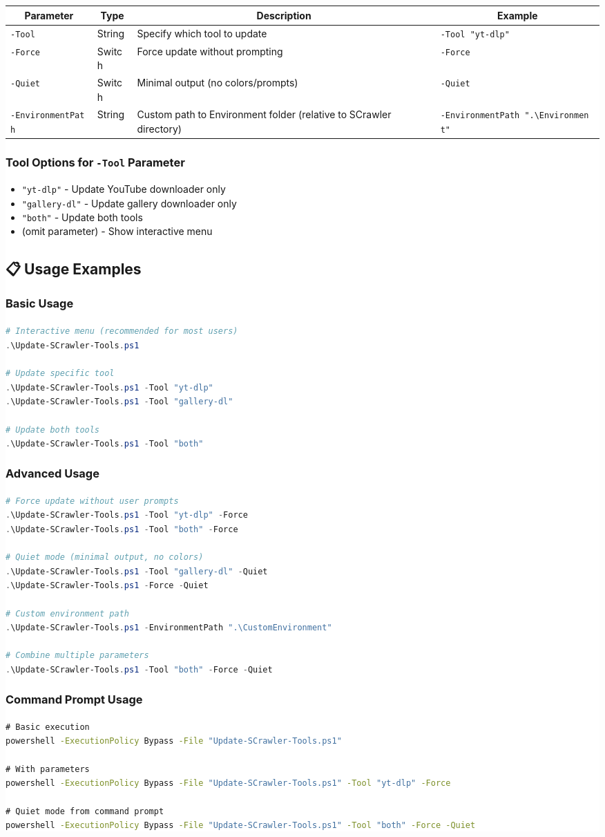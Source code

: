 | Parameter | Type | Description | Example |
|-----------|------|-------------|---------|
| `-Tool` | String | Specify which tool to update | `-Tool "yt-dlp"` |
| `-Force` | Switch | Force update without prompting | `-Force` |
| `-Quiet` | Switch | Minimal output (no colors/prompts) | `-Quiet` |
| `-EnvironmentPath` | String | Custom path to Environment folder (relative to SCrawler directory) | `-EnvironmentPath ".\Environment"` |

### Tool Options for `-Tool` Parameter
- `"yt-dlp"` - Update YouTube downloader only
- `"gallery-dl"` - Update gallery downloader only  
- `"both"` - Update both tools
- (omit parameter) - Show interactive menu

## 📋 Usage Examples

### Basic Usage
```powershell
# Interactive menu (recommended for most users)
.\Update-SCrawler-Tools.ps1

# Update specific tool
.\Update-SCrawler-Tools.ps1 -Tool "yt-dlp"
.\Update-SCrawler-Tools.ps1 -Tool "gallery-dl"

# Update both tools
.\Update-SCrawler-Tools.ps1 -Tool "both"
```

### Advanced Usage
```powershell
# Force update without user prompts
.\Update-SCrawler-Tools.ps1 -Tool "yt-dlp" -Force
.\Update-SCrawler-Tools.ps1 -Tool "both" -Force

# Quiet mode (minimal output, no colors)
.\Update-SCrawler-Tools.ps1 -Tool "gallery-dl" -Quiet
.\Update-SCrawler-Tools.ps1 -Force -Quiet

# Custom environment path
.\Update-SCrawler-Tools.ps1 -EnvironmentPath ".\CustomEnvironment"

# Combine multiple parameters
.\Update-SCrawler-Tools.ps1 -Tool "both" -Force -Quiet
```

### Command Prompt Usage
```cmd
# Basic execution
powershell -ExecutionPolicy Bypass -File "Update-SCrawler-Tools.ps1"

# With parameters
powershell -ExecutionPolicy Bypass -File "Update-SCrawler-Tools.ps1" -Tool "yt-dlp" -Force

# Quiet mode from command prompt
powershell -ExecutionPolicy Bypass -File "Update-SCrawler-Tools.ps1" -Tool "both" -Force -Quiet
```
